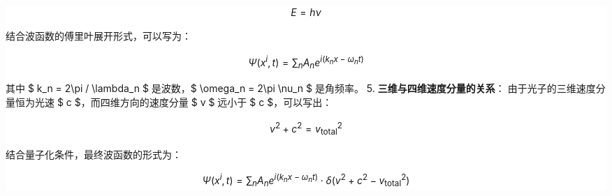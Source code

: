    $$
   E = h \nu
   $$

   结合波函数的傅里叶展开形式，可以写为：

   $$
   \Psi(x^i, t) = \sum_n A_n e^{i(k_n x - \omega_n t)}
   $$

   其中 $ k_n = 2\pi / \lambda_n $ 是波数，$ \omega_n = 2\pi \nu_n $ 是角频率。
5. **三维与四维速度分量的关系**：
   由于光子的三维速度分量恒为光速 $ c $，而四维方向的速度分量 $ v $ 远小于 $ c $，可以写出：

   $$
   v^2 + c^2 = v_{\text{total}}^2
   $$

   结合量子化条件，最终波函数的形式为：

   $$
   \Psi(x^i, t) = \sum_n A_n e^{i(k_n x - \omega_n t)} \cdot \delta(v^2 + c^2 - v_{\text{total}}^2)
   $$
